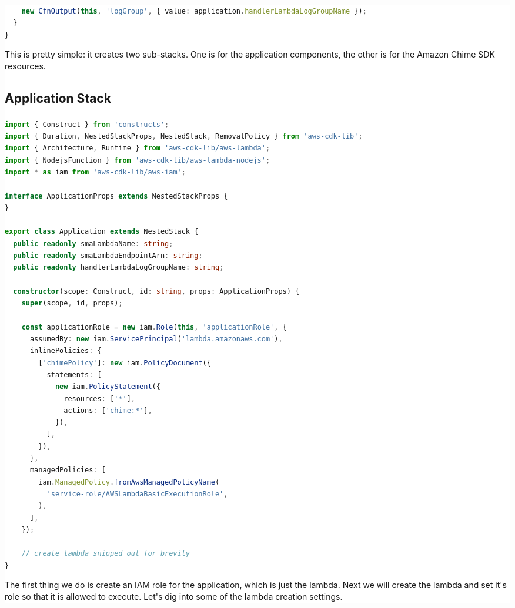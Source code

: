 ```typescript
    new CfnOutput(this, 'logGroup', { value: application.handlerLambdaLogGroupName });
  }
}
```

This is pretty simple:  it creates two sub-stacks.  One is for the application components, the other is for the Amazon Chime SDK resources.  

## Application Stack

```typescript
import { Construct } from 'constructs';
import { Duration, NestedStackProps, NestedStack, RemovalPolicy } from 'aws-cdk-lib';
import { Architecture, Runtime } from 'aws-cdk-lib/aws-lambda';
import { NodejsFunction } from 'aws-cdk-lib/aws-lambda-nodejs';
import * as iam from 'aws-cdk-lib/aws-iam';

interface ApplicationProps extends NestedStackProps {
}

export class Application extends NestedStack {
  public readonly smaLambdaName: string;
  public readonly smaLambdaEndpointArn: string;
  public readonly handlerLambdaLogGroupName: string;

  constructor(scope: Construct, id: string, props: ApplicationProps) {
    super(scope, id, props);

    const applicationRole = new iam.Role(this, 'applicationRole', {
      assumedBy: new iam.ServicePrincipal('lambda.amazonaws.com'),
      inlinePolicies: {
        ['chimePolicy']: new iam.PolicyDocument({
          statements: [
            new iam.PolicyStatement({
              resources: ['*'],
              actions: ['chime:*'],
            }),
          ],
        }),
      },
      managedPolicies: [
        iam.ManagedPolicy.fromAwsManagedPolicyName(
          'service-role/AWSLambdaBasicExecutionRole',
        ),
      ],
    });

    // create lambda snipped out for brevity
}
```

The first thing we do is create an IAM role for the application, which is just the lambda.  Next we will create the lambda and set it's role so that it is allowed to execute.  Let's dig into some of the lambda creation settings.
